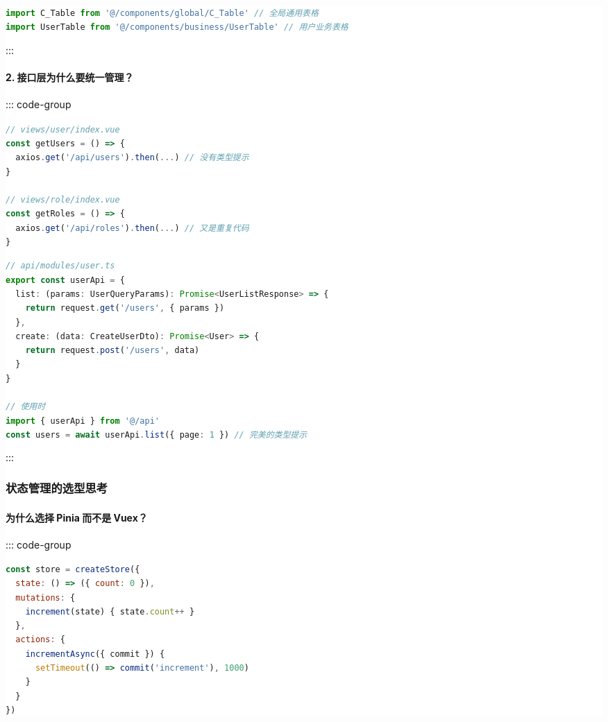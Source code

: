 ```typescript [有规范后的清晰]
import C_Table from '@/components/global/C_Table' // 全局通用表格
import UserTable from '@/components/business/UserTable' // 用户业务表格
```

:::

#### 2. 接口层为什么要统一管理？

::: code-group

```typescript [反面教材]
// views/user/index.vue
const getUsers = () => {
  axios.get('/api/users').then(...) // 没有类型提示
}

// views/role/index.vue  
const getRoles = () => {
  axios.get('/api/roles').then(...) // 又是重复代码
}
```

```typescript [正确做法]
// api/modules/user.ts
export const userApi = {
  list: (params: UserQueryParams): Promise<UserListResponse> => {
    return request.get('/users', { params })
  },
  create: (data: CreateUserDto): Promise<User> => {
    return request.post('/users', data)
  }
}

// 使用时
import { userApi } from '@/api'
const users = await userApi.list({ page: 1 }) // 完美的类型提示
```

:::

### 状态管理的选型思考

#### 为什么选择 Pinia 而不是 Vuex？

::: code-group

```javascript [Vuex的繁琐]
const store = createStore({
  state: () => ({ count: 0 }),
  mutations: {
    increment(state) { state.count++ }
  },
  actions: {
    incrementAsync({ commit }) {
      setTimeout(() => commit('increment'), 1000)
    }
  }
})
```

